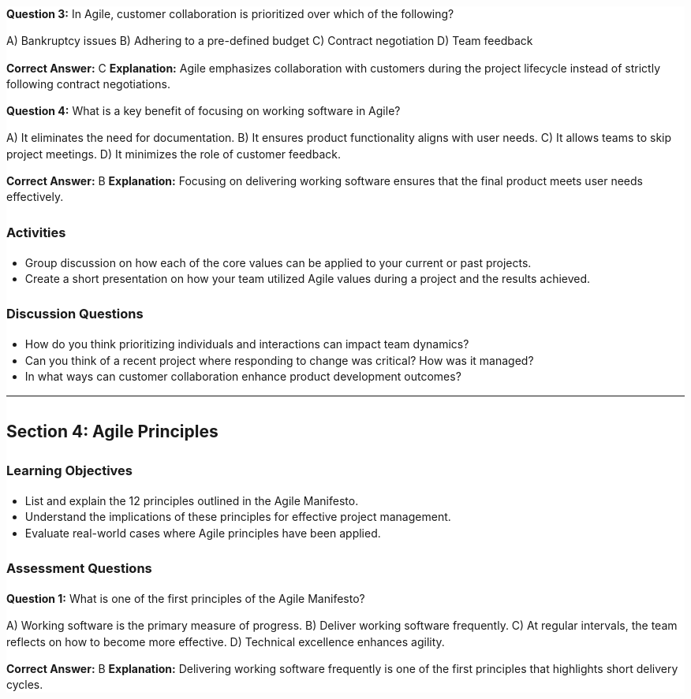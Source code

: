 **Question 3:** In Agile, customer collaboration is prioritized over which of the following?

  A) Bankruptcy issues
  B) Adhering to a pre-defined budget
  C) Contract negotiation
  D) Team feedback

**Correct Answer:** C
**Explanation:** Agile emphasizes collaboration with customers during the project lifecycle instead of strictly following contract negotiations.

**Question 4:** What is a key benefit of focusing on working software in Agile?

  A) It eliminates the need for documentation.
  B) It ensures product functionality aligns with user needs.
  C) It allows teams to skip project meetings.
  D) It minimizes the role of customer feedback.

**Correct Answer:** B
**Explanation:** Focusing on delivering working software ensures that the final product meets user needs effectively.

### Activities
- Group discussion on how each of the core values can be applied to your current or past projects.
- Create a short presentation on how your team utilized Agile values during a project and the results achieved.

### Discussion Questions
- How do you think prioritizing individuals and interactions can impact team dynamics?
- Can you think of a recent project where responding to change was critical? How was it managed?
- In what ways can customer collaboration enhance product development outcomes?

---

## Section 4: Agile Principles

### Learning Objectives
- List and explain the 12 principles outlined in the Agile Manifesto.
- Understand the implications of these principles for effective project management.
- Evaluate real-world cases where Agile principles have been applied.

### Assessment Questions

**Question 1:** What is one of the first principles of the Agile Manifesto?

  A) Working software is the primary measure of progress.
  B) Deliver working software frequently.
  C) At regular intervals, the team reflects on how to become more effective.
  D) Technical excellence enhances agility.

**Correct Answer:** B
**Explanation:** Delivering working software frequently is one of the first principles that highlights short delivery cycles.
